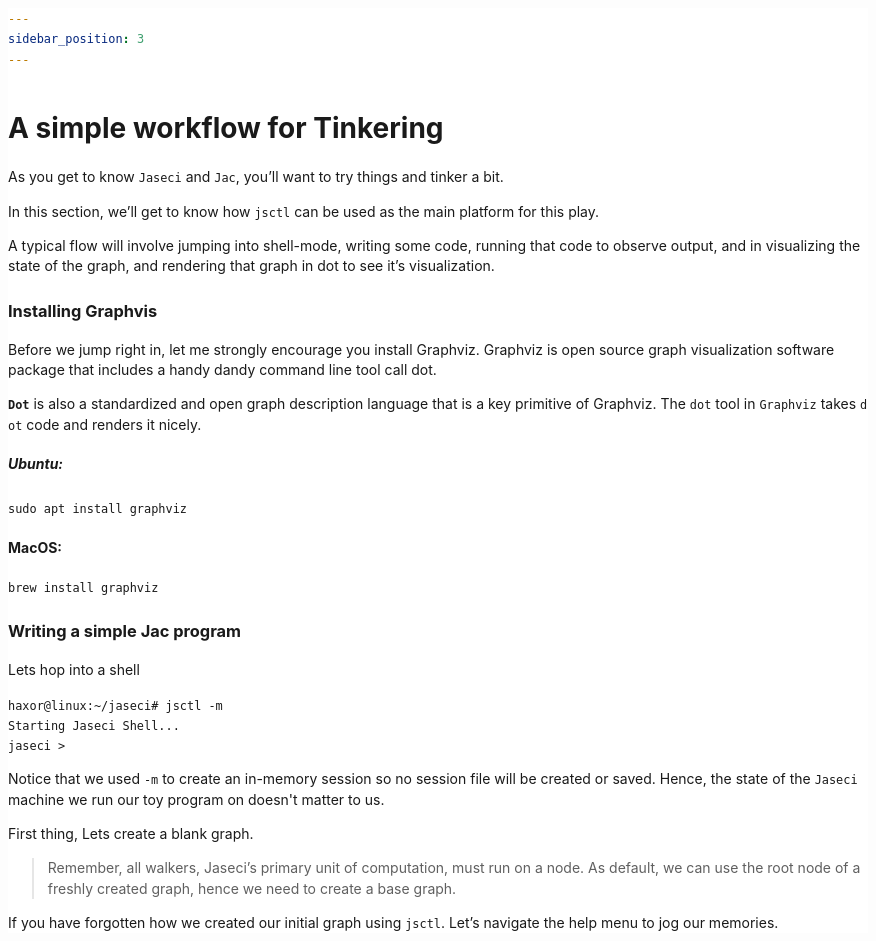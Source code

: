 ```yaml
---
sidebar_position: 3
---
```


# A simple workflow for Tinkering

As you get to know `Jaseci` and `Jac`, you’ll want to try things and tinker a bit.

In this section, we’ll get to know how `jsctl` can be used as the main platform for this play.

A typical flow will involve jumping into shell-mode, writing some code, running that code to observe output, and in visualizing the state of the graph, and rendering that graph in dot to see it’s visualization.

### Installing Graphvis

Before we jump right in, let me strongly encourage you install Graphviz. Graphviz is open source graph visualization software package that includes a handy dandy command line tool call dot.

**`Dot`** is also a standardized and open graph description language that is a key primitive of Graphviz.
The `dot` tool in `Graphviz` takes `dot` code and renders it nicely.

##### Ubuntu:
```
sudo apt install graphviz
```

#### MacOS:
```
brew install graphviz
```

### Writing a simple Jac program

Lets hop into a shell

```
haxor@linux:~/jaseci# jsctl -m
Starting Jaseci Shell...
jaseci >

```

Notice that we used `-m` to create an in-memory session so no session file will be created or saved. Hence, the state of the `Jaseci` machine we run our toy program on doesn't matter to us.

First thing, Lets create a blank graph.

> Remember, all walkers, Jaseci’s primary unit of computation, must run on a node. As default, we can use the root node of a freshly created graph, hence we need to create a base graph.

If you have forgotten how we created our initial graph using `jsctl`. Let’s navigate the help menu to jog our memories.
